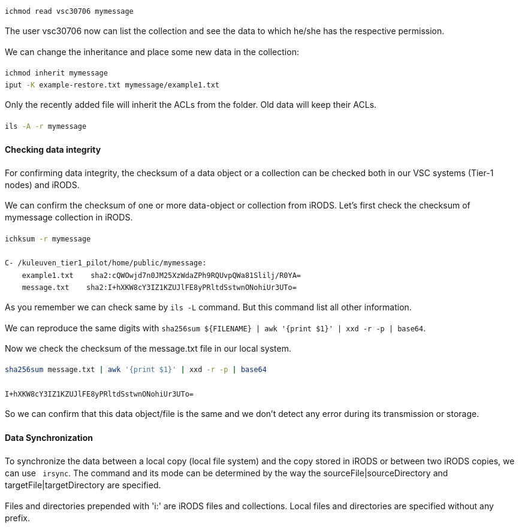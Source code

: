 ```sh
ichmod read vsc30706 mymessage
```

The user vsc30706 now can list the collection and see the data to which he/she has the respective permission.

We can change the inheritance and place some new data in the collection:

```sh
ichmod inherit mymessage
iput -K example-restore.txt mymessage/example1.txt
```

Only the recently added file will inherit the ACLs from the folder. Old data will keep their ACLs.

```sh
ils -A -r mymessage
```

#### Checking data integrity  

For confirming data integrity, the checksum of a data object or a collection can be checked both in our VSC systems (Tier-1 nodes) and iRODS.

We can confirm the checksum of one or more data-object or collection from iRODS. Let’s first check the checksum of mymessage collection in iRODS.

```sh
ichksum -r mymessage

C- /kuleuven_tier1_pilot/home/public/mymessage:
    example1.txt    sha2:cQWOwjd7n0JM25XzWdaZPh9RQUvpQWa81Slilj/R0YA=
    message.txt    sha2:I+hXKW8cY3IZ1KZUJlFE8yPRltdSstwnONohiUr3UTo=
```

As you remember we can check same by `ils -L` command. But this command list all other information.

We can reproduce the same digits with `sha256sum ${FILENAME} | awk '{print $1}' | xxd -r -p | base64`.

Now we check the checksum of the message.txt file in our local system.

```sh
sha256sum message.txt | awk '{print $1}' | xxd -r -p | base64

I+hXKW8cY3IZ1KZUJlFE8yPRltdSstwnONohiUr3UTo=
```

So we can confirm that this data object/file is the same and we don’t detect any error during its transmission or storage.


#### Data Synchronization  

To synchronize the data between a local copy (local file system) and the copy stored in iRODS or between two iRODS copies, we can use ` irsync`. The command and its mode can be determined by the way the sourceFile|sourceDirectory and targetFile|targetDirectory are specified.

Files and directories prepended with 'i:' are iRODS files and collections. Local files and directories are specified without any prefix.
